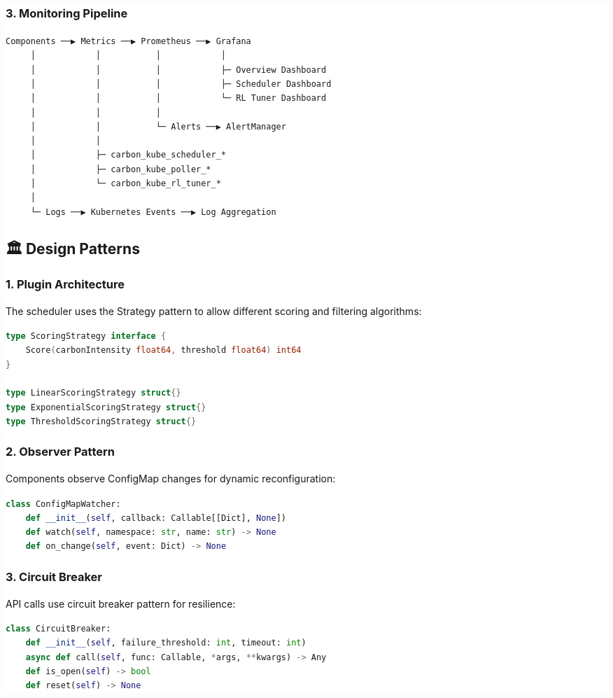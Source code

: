### 3. Monitoring Pipeline

```
Components ──▶ Metrics ──▶ Prometheus ──▶ Grafana
     │            │           │            │
     │            │           │            ├─ Overview Dashboard
     │            │           │            ├─ Scheduler Dashboard
     │            │           │            └─ RL Tuner Dashboard
     │            │           │
     │            │           └─ Alerts ──▶ AlertManager
     │            │
     │            ├─ carbon_kube_scheduler_*
     │            ├─ carbon_kube_poller_*
     │            └─ carbon_kube_rl_tuner_*
     │
     └─ Logs ──▶ Kubernetes Events ──▶ Log Aggregation
```

## 🏛️ Design Patterns

### 1. Plugin Architecture

The scheduler uses the Strategy pattern to allow different scoring and filtering algorithms:

```go
type ScoringStrategy interface {
    Score(carbonIntensity float64, threshold float64) int64
}

type LinearScoringStrategy struct{}
type ExponentialScoringStrategy struct{}
type ThresholdScoringStrategy struct{}
```

### 2. Observer Pattern

Components observe ConfigMap changes for dynamic reconfiguration:

```python
class ConfigMapWatcher:
    def __init__(self, callback: Callable[[Dict], None])
    def watch(self, namespace: str, name: str) -> None
    def on_change(self, event: Dict) -> None
```

### 3. Circuit Breaker

API calls use circuit breaker pattern for resilience:

```python
class CircuitBreaker:
    def __init__(self, failure_threshold: int, timeout: int)
    async def call(self, func: Callable, *args, **kwargs) -> Any
    def is_open(self) -> bool
    def reset(self) -> None
```
